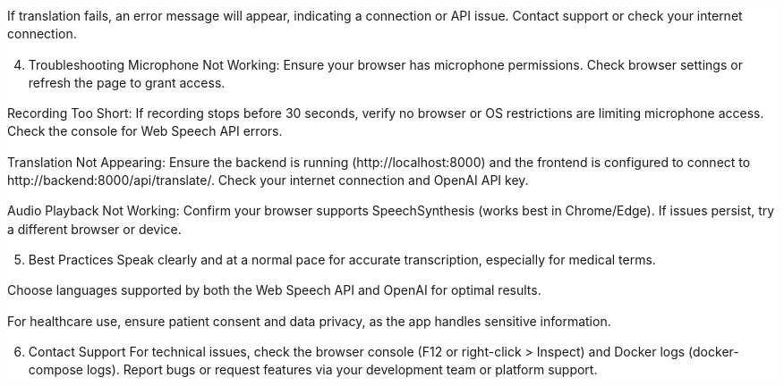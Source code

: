 If translation fails, an error message will appear, indicating a connection or API issue. Contact support or check your internet connection.

4. Troubleshooting
Microphone Not Working: Ensure your browser has microphone permissions. Check browser settings or refresh the page to grant access.

Recording Too Short: If recording stops before 30 seconds, verify no browser or OS restrictions are limiting microphone access. Check the console for Web Speech API errors.

Translation Not Appearing: Ensure the backend is running (http://localhost:8000) and the frontend is configured to connect to http://backend:8000/api/translate/. Check your internet connection and OpenAI API key.

Audio Playback Not Working: Confirm your browser supports SpeechSynthesis (works best in Chrome/Edge). If issues persist, try a different browser or device.

5. Best Practices
Speak clearly and at a normal pace for accurate transcription, especially for medical terms.

Choose languages supported by both the Web Speech API and OpenAI for optimal results.

For healthcare use, ensure patient consent and data privacy, as the app handles sensitive information.

6. Contact Support
For technical issues, check the browser console (F12 or right-click > Inspect) and Docker logs (docker-compose logs). Report bugs or request features via your development team or platform support.

